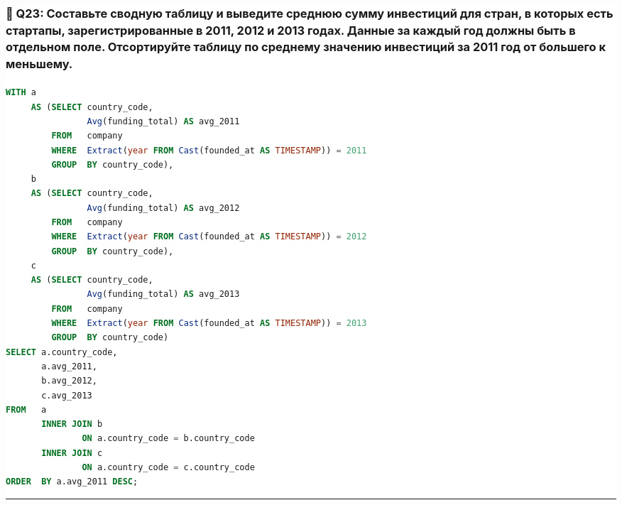 
### 📌 Q23: Составьте сводную таблицу и выведите среднюю сумму инвестиций для стран, в которых есть стартапы, зарегистрированные в 2011, 2012 и 2013 годах. Данные за каждый год должны быть в отдельном поле. Отсортируйте таблицу по среднему значению инвестиций за 2011 год от большего к меньшему.
```sql
WITH a
     AS (SELECT country_code,
                Avg(funding_total) AS avg_2011
         FROM   company
         WHERE  Extract(year FROM Cast(founded_at AS TIMESTAMP)) = 2011
         GROUP  BY country_code),
     b
     AS (SELECT country_code,
                Avg(funding_total) AS avg_2012
         FROM   company
         WHERE  Extract(year FROM Cast(founded_at AS TIMESTAMP)) = 2012
         GROUP  BY country_code),
     c
     AS (SELECT country_code,
                Avg(funding_total) AS avg_2013
         FROM   company
         WHERE  Extract(year FROM Cast(founded_at AS TIMESTAMP)) = 2013
         GROUP  BY country_code)
SELECT a.country_code,
       a.avg_2011,
       b.avg_2012,
       c.avg_2013
FROM   a
       INNER JOIN b
               ON a.country_code = b.country_code
       INNER JOIN c
               ON a.country_code = c.country_code
ORDER  BY a.avg_2011 DESC; 
```

***
